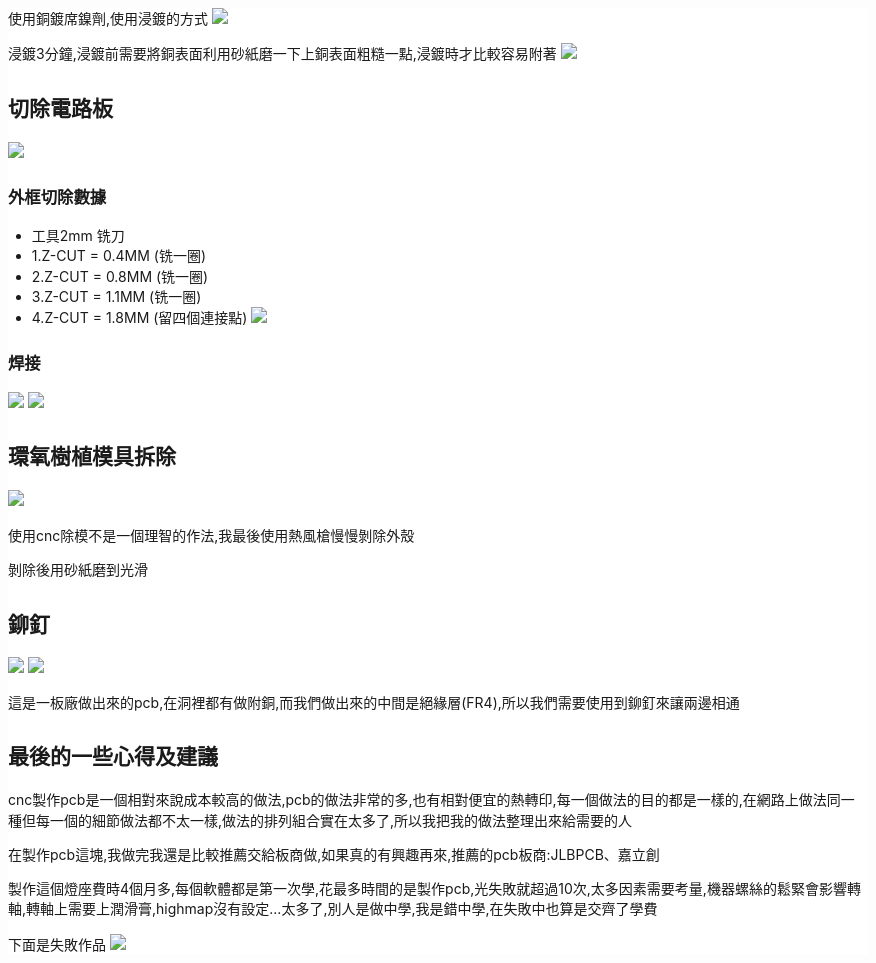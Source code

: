使用銅鍍席鎳劑,使用浸鍍的方式
![](picture/鍍銅錫液.png)

浸鍍3分鐘,浸鍍前需要將銅表面利用砂紙磨一下上銅表面粗糙一點,浸鍍時才比較容易附著
![](picture/銅鍍錫液.png)
## 切除電路板

![](picture/外框切除.png)

### 外框切除數據
- 工具2mm 铣刀
- 1.Z-CUT = 0.4MM (铣一圈)
- 2.Z-CUT = 0.8MM (铣一圈)
- 3.Z-CUT = 1.1MM (铣一圈)
- 4.Z-CUT = 1.8MM (留四個連接點)
![](picture/pcb連接.png)

### 焊接
![](picture/solder.png)
![](picture/熱風槍.png)

## 環氧樹植模具拆除
 ![](picture/模具拆除.png)

 使用cnc除模不是一個理智的作法,我最後使用熱風槍慢慢剝除外殼
 
 剝除後用砂紙磨到光滑
## 鉚釘
![](picture/鉚釘.png)
![](picture/fr4雙層.PNG)

這是一板廠做出來的pcb,在洞裡都有做附銅,而我們做出來的中間是絕緣層(FR4),所以我們需要使用到鉚釘來讓兩邊相通

## 最後的一些心得及建議
cnc製作pcb是一個相對來說成本較高的做法,pcb的做法非常的多,也有相對便宜的熱轉印,每一個做法的目的都是一樣的,在網路上做法同一種但每一個的細節做法都不太一樣,做法的排列組合實在太多了,所以我把我的做法整理出來給需要的人

在製作pcb這塊,我做完我還是比較推薦交給板商做,如果真的有興趣再來,推薦的pcb板商:JLBPCB、嘉立創

製作這個燈座費時4個月多,每個軟體都是第一次學,花最多時間的是製作pcb,光失敗就超過10次,太多因素需要考量,機器螺絲的鬆緊會影響轉軸,轉軸上需要上潤滑膏,highmap沒有設定...太多了,別人是做中學,我是錯中學,在失敗中也算是交齊了學費

下面是失敗作品
![](picture/失敗.png)

